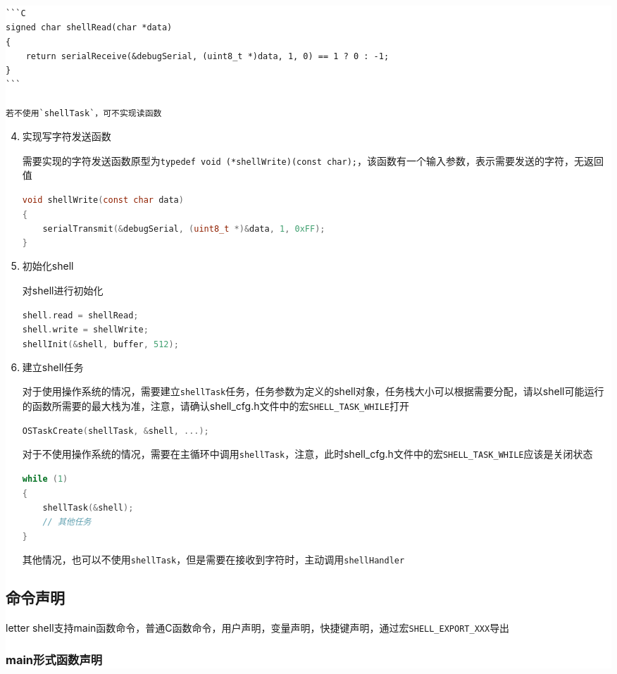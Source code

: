     ```C
    signed char shellRead(char *data)
    {
        return serialReceive(&debugSerial, (uint8_t *)data, 1, 0) == 1 ? 0 : -1;
    }
    ```

    若不使用`shellTask`，可不实现读函数

4. 实现写字符发送函数

    需要实现的字符发送函数原型为`typedef void (*shellWrite)(const char);`，该函数有一个输入参数，表示需要发送的字符，无返回值

    ```C
    void shellWrite(const char data)
    {
        serialTransmit(&debugSerial, (uint8_t *)&data, 1, 0xFF);
    }
    ```

5. 初始化shell

    对shell进行初始化

    ```C
    shell.read = shellRead;
    shell.write = shellWrite;
    shellInit(&shell, buffer, 512);
    ```

6. 建立shell任务

    对于使用操作系统的情况，需要建立`shellTask`任务，任务参数为定义的shell对象，任务栈大小可以根据需要分配，请以shell可能运行的函数所需要的最大栈为准，注意，请确认shell_cfg.h文件中的宏`SHELL_TASK_WHILE`打开

    ```C
    OSTaskCreate(shellTask, &shell, ...);
    ```

    对于不使用操作系统的情况，需要在主循环中调用`shellTask`，注意，此时shell_cfg.h文件中的宏`SHELL_TASK_WHILE`应该是关闭状态

    ```C
    while (1)
    {
        shellTask(&shell);
        // 其他任务
    }
    ```

    其他情况，也可以不使用`shellTask`，但是需要在接收到字符时，主动调用`shellHandler`

## 命令声明

letter shell支持main函数命令，普通C函数命令，用户声明，变量声明，快捷键声明，通过宏`SHELL_EXPORT_XXX`导出

### main形式函数声明
